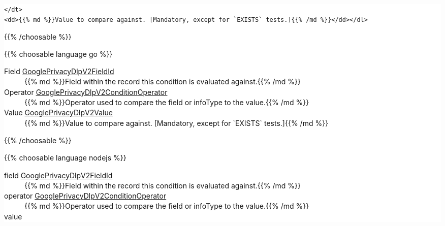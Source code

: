     </dt>
    <dd>{{% md %}}Value to compare against. [Mandatory, except for `EXISTS` tests.]{{% /md %}}</dd></dl>
{{% /choosable %}}

{{% choosable language go %}}
<dl class="resources-properties"><dt class="property-required"
            title="Required">
        <span id="field_go">
<a href="#field_go" style="color: inherit; text-decoration: inherit;">Field</a>
</span>
        <span class="property-indicator"></span>
        <span class="property-type"><a href="#googleprivacydlpv2fieldid">Google<wbr>Privacy<wbr>Dlp<wbr>V2Field<wbr>Id</a></span>
    </dt>
    <dd>{{% md %}}Field within the record this condition is evaluated against.{{% /md %}}</dd><dt class="property-required"
            title="Required">
        <span id="operator_go">
<a href="#operator_go" style="color: inherit; text-decoration: inherit;">Operator</a>
</span>
        <span class="property-indicator"></span>
        <span class="property-type"><a href="#googleprivacydlpv2conditionoperator">Google<wbr>Privacy<wbr>Dlp<wbr>V2Condition<wbr>Operator</a></span>
    </dt>
    <dd>{{% md %}}Operator used to compare the field or infoType to the value.{{% /md %}}</dd><dt class="property-optional"
            title="Optional">
        <span id="value_go">
<a href="#value_go" style="color: inherit; text-decoration: inherit;">Value</a>
</span>
        <span class="property-indicator"></span>
        <span class="property-type"><a href="#googleprivacydlpv2value">Google<wbr>Privacy<wbr>Dlp<wbr>V2Value</a></span>
    </dt>
    <dd>{{% md %}}Value to compare against. [Mandatory, except for `EXISTS` tests.]{{% /md %}}</dd></dl>
{{% /choosable %}}

{{% choosable language nodejs %}}
<dl class="resources-properties"><dt class="property-required"
            title="Required">
        <span id="field_nodejs">
<a href="#field_nodejs" style="color: inherit; text-decoration: inherit;">field</a>
</span>
        <span class="property-indicator"></span>
        <span class="property-type"><a href="#googleprivacydlpv2fieldid">Google<wbr>Privacy<wbr>Dlp<wbr>V2Field<wbr>Id</a></span>
    </dt>
    <dd>{{% md %}}Field within the record this condition is evaluated against.{{% /md %}}</dd><dt class="property-required"
            title="Required">
        <span id="operator_nodejs">
<a href="#operator_nodejs" style="color: inherit; text-decoration: inherit;">operator</a>
</span>
        <span class="property-indicator"></span>
        <span class="property-type"><a href="#googleprivacydlpv2conditionoperator">Google<wbr>Privacy<wbr>Dlp<wbr>V2Condition<wbr>Operator</a></span>
    </dt>
    <dd>{{% md %}}Operator used to compare the field or infoType to the value.{{% /md %}}</dd><dt class="property-optional"
            title="Optional">
        <span id="value_nodejs">
<a href="#value_nodejs" style="color: inherit; text-decoration: inherit;">value</a>